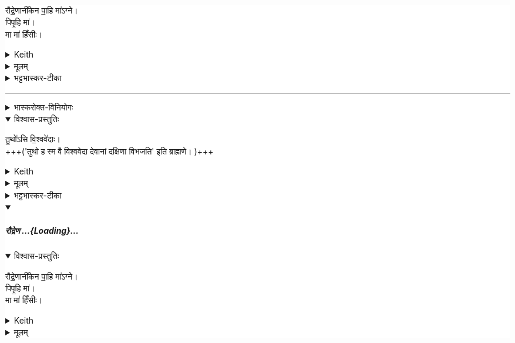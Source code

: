 रौद्रे॒णानी॑केन पा॒हि मा॑ऽग्ने।  
पिपृ॒हि मा॑।  
मा मा॑ हिँसीः।
</details>
<details><summary>Keith</summary></details>
<details><summary>मूलम्</summary></details>
<details><summary>भट्टभास्कर-टीका</summary></details>
</details>
</div>  


_______
<details><summary>भास्करोक्त-विनियोगः</summary></details>
<details open><summary>विश्वास-प्रस्तुतिः</summary>

तु॒थो॑ऽसि वि॒श्ववे॑दाः।  
+++('तुथो ह स्म वै विश्ववेदा देवानां दक्षिणा विभजति' इति ब्राह्मणे। )+++
</details>
<details><summary>Keith</summary></details>
<details><summary>मूलम्</summary></details>
<details><summary>भट्टभास्कर-टीका</summary></details>
<div class="js_include" includetitle="false" newlevelforh1="5" unfilled url="/vedAH_yajuH/taittirIyam/sArasvata-vibhAgaH/saMhitA/yajuH/sarva-prastutiH/1/3_agniShToma-pashv-Adi/03_dhiShNiyAH/raudreNa.md">
<details open><summary><h5>रौद्रेण ...{Loading}...</h5></summary>
<details open><summary>विश्वास-प्रस्तुतिः</summary>

रौद्रे॒णानी॑केन पा॒हि मा॑ऽग्ने।  
पिपृ॒हि मा॑।  
मा मा॑ हिँसीः।
</details>
<details><summary>Keith</summary>

With thy dread countenance guard me, Agni;   
content me;  
hurt me not.
</details>
<details><summary>मूलम्</summary>
